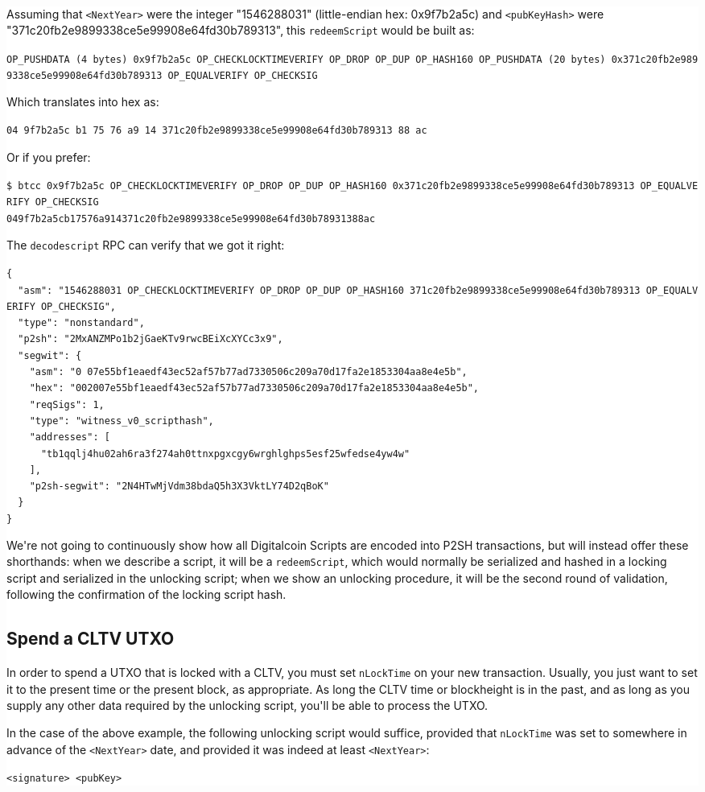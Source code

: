 Assuming that `<NextYear>` were the integer "1546288031" (little-endian hex: 0x9f7b2a5c) and `<pubKeyHash>` were "371c20fb2e9899338ce5e99908e64fd30b789313", this `redeemScript` would be built as:
```
OP_PUSHDATA (4 bytes) 0x9f7b2a5c OP_CHECKLOCKTIMEVERIFY OP_DROP OP_DUP OP_HASH160 OP_PUSHDATA (20 bytes) 0x371c20fb2e9899338ce5e99908e64fd30b789313 OP_EQUALVERIFY OP_CHECKSIG
```
Which translates into hex as:
```
04 9f7b2a5c b1 75 76 a9 14 371c20fb2e9899338ce5e99908e64fd30b789313 88 ac
```
Or if you prefer:
```
$ btcc 0x9f7b2a5c OP_CHECKLOCKTIMEVERIFY OP_DROP OP_DUP OP_HASH160 0x371c20fb2e9899338ce5e99908e64fd30b789313 OP_EQUALVERIFY OP_CHECKSIG
049f7b2a5cb17576a914371c20fb2e9899338ce5e99908e64fd30b78931388ac
```
The `decodescript` RPC can verify that we got it right:
```
{
  "asm": "1546288031 OP_CHECKLOCKTIMEVERIFY OP_DROP OP_DUP OP_HASH160 371c20fb2e9899338ce5e99908e64fd30b789313 OP_EQUALVERIFY OP_CHECKSIG",
  "type": "nonstandard",
  "p2sh": "2MxANZMPo1b2jGaeKTv9rwcBEiXcXYCc3x9",
  "segwit": {
    "asm": "0 07e55bf1eaedf43ec52af57b77ad7330506c209a70d17fa2e1853304aa8e4e5b",
    "hex": "002007e55bf1eaedf43ec52af57b77ad7330506c209a70d17fa2e1853304aa8e4e5b",
    "reqSigs": 1,
    "type": "witness_v0_scripthash",
    "addresses": [
      "tb1qqlj4hu02ah6ra3f274ah0ttnxpgxcgy6wrghlghps5esf25wfedse4yw4w"
    ],
    "p2sh-segwit": "2N4HTwMjVdm38bdaQ5h3X3VktLY74D2qBoK"
  }
}
```

We're not going to continuously show how all Digitalcoin Scripts are encoded into P2SH transactions, but will instead offer these shorthands: when we describe a script, it will be a `redeemScript`, which would normally be serialized and hashed in a locking script and serialized in the unlocking script; when we show an unlocking procedure, it will be the second round of validation, following the confirmation of the locking script hash.

## Spend a CLTV UTXO

In order to spend a UTXO that is locked with a CLTV, you must set `nLockTime` on your new transaction. Usually, you just want to set it to the present time or the present block, as appropriate. As long the CLTV time or blockheight is in the past, and as long as you supply any other data required by the unlocking script, you'll be able to process the UTXO.

In the case of the above example, the following unlocking script would suffice, provided that `nLockTime` was set to somewhere in advance of the `<NextYear>` date, and provided it was indeed at least `<NextYear>`:
```
<signature> <pubKey>
```
